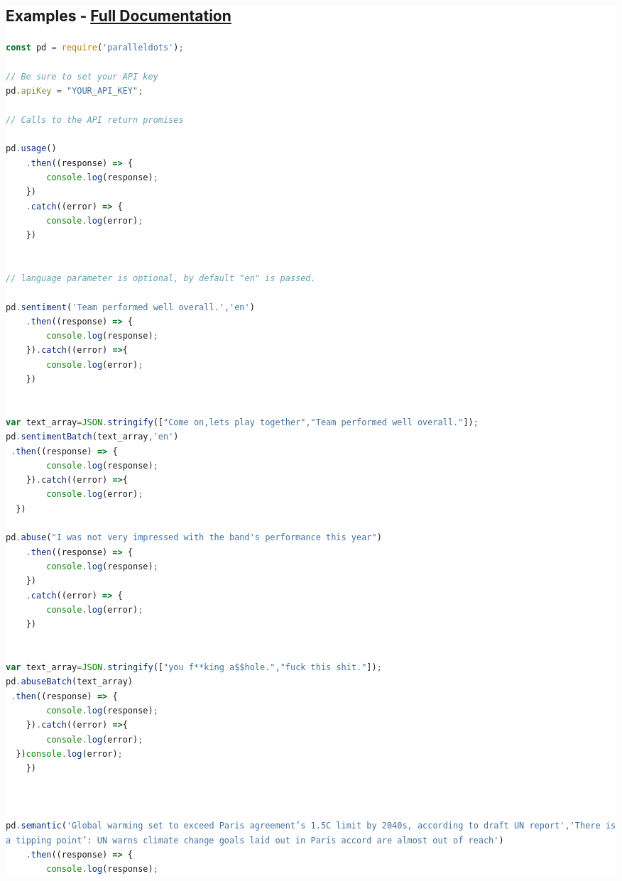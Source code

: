 
Examples - [Full Documentation](https://www.paralleldots.com/docs)
-------------------------------

```javascript
const pd = require('paralleldots');

// Be sure to set your API key
pd.apiKey = "YOUR_API_KEY";

// Calls to the API return promises

pd.usage()
	.then((response) => {
		console.log(response);
	})
	.catch((error) => {
		console.log(error);
	})


// language parameter is optional, by default "en" is passed.

pd.sentiment('Team performed well overall.','en')
	.then((response) => {
		console.log(response);
	}).catch((error) =>{
		console.log(error);
	})


var text_array=JSON.stringify(["Come on,lets play together","Team performed well overall."]);
pd.sentimentBatch(text_array,'en')
 .then((response) => {
		console.log(response);
	}).catch((error) =>{
		console.log(error);
  })

pd.abuse("I was not very impressed with the band's performance this year")
	.then((response) => {
		console.log(response);
	})
	.catch((error) => {
		console.log(error);
	})


var text_array=JSON.stringify(["you f**king a$$hole.","fuck this shit."]);
pd.abuseBatch(text_array)
 .then((response) => {
		console.log(response);
	}).catch((error) =>{
		console.log(error);
  })console.log(error);
	})



pd.semantic('Global warming set to exceed Paris agreement’s 1.5C limit by 2040s, according to draft UN report','There is a tipping point’: UN warns climate change goals laid out in Paris accord are almost out of reach')
	.then((response) => {
		console.log(response);
```